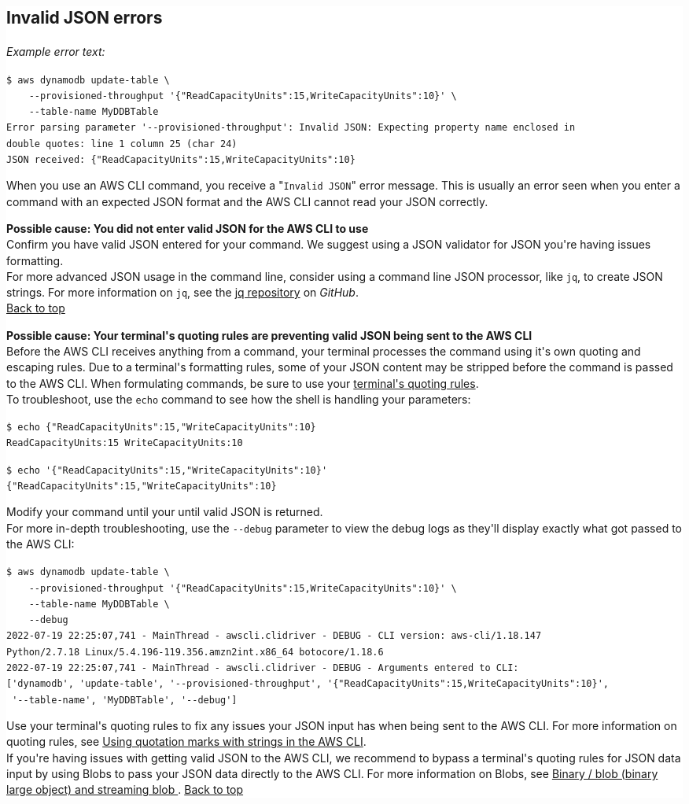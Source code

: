 ## Invalid JSON errors<a name="tshoot-invalid-json"></a>

*Example error text:*

```
$ aws dynamodb update-table \
    --provisioned-throughput '{"ReadCapacityUnits":15,WriteCapacityUnits":10}' \
    --table-name MyDDBTable
Error parsing parameter '--provisioned-throughput': Invalid JSON: Expecting property name enclosed in 
double quotes: line 1 column 25 (char 24)
JSON received: {"ReadCapacityUnits":15,WriteCapacityUnits":10}
```

When you use an AWS CLI command, you receive a "`Invalid JSON`" error message\. This is usually an error seen when you enter a command with an expected JSON format and the AWS CLI cannot read your JSON correctly\.

**Possible cause: You did not enter valid JSON for the AWS CLI to use**  
Confirm you have valid JSON entered for your command\. We suggest using a JSON validator for JSON you're having issues formatting\.   
For more advanced JSON usage in the command line, consider using a command line JSON processor, like `jq`, to create JSON strings\. For more information on `jq`, see the [jq repository](http://stedolan.github.io/jq/) on *GitHub*\.  
[Back to top](#cli-chap-troubleshooting-top)

**Possible cause: Your terminal's quoting rules are preventing valid JSON being sent to the AWS CLI**  
Before the AWS CLI receives anything from a command, your terminal processes the command using it's own quoting and escaping rules\. Due to a terminal's formatting rules, some of your JSON content may be stripped before the command is passed to the AWS CLI\. When formulating commands, be sure to use your [terminal's quoting rules](cli-usage-parameters-quoting-strings.md)\.  
To troubleshoot, use the `echo` command to see how the shell is handling your parameters:  

```
$ echo {"ReadCapacityUnits":15,"WriteCapacityUnits":10}
ReadCapacityUnits:15 WriteCapacityUnits:10
```

```
$ echo '{"ReadCapacityUnits":15,"WriteCapacityUnits":10}'
{"ReadCapacityUnits":15,"WriteCapacityUnits":10}
```
Modify your command until your until valid JSON is returned\.  
For more in\-depth troubleshooting, use the `--debug` parameter to view the debug logs as they'll display exactly what got passed to the AWS CLI:  

```
$ aws dynamodb update-table \
    --provisioned-throughput '{"ReadCapacityUnits":15,WriteCapacityUnits":10}' \
    --table-name MyDDBTable \
    --debug
2022-07-19 22:25:07,741 - MainThread - awscli.clidriver - DEBUG - CLI version: aws-cli/1.18.147 
Python/2.7.18 Linux/5.4.196-119.356.amzn2int.x86_64 botocore/1.18.6
2022-07-19 22:25:07,741 - MainThread - awscli.clidriver - DEBUG - Arguments entered to CLI: 
['dynamodb', 'update-table', '--provisioned-throughput', '{"ReadCapacityUnits":15,WriteCapacityUnits":10}',
 '--table-name', 'MyDDBTable', '--debug']
```
Use your terminal's quoting rules to fix any issues your JSON input has when being sent to the AWS CLI\. For more information on quoting rules, see [Using quotation marks with strings in the AWS CLI](cli-usage-parameters-quoting-strings.md)\.  
If you're having issues with getting valid JSON to the AWS CLI, we recommend to bypass a terminal's quoting rules for JSON data input by using Blobs to pass your JSON data directly to the AWS CLI\. For more information on Blobs, see [Binary / blob \(binary large object\) and streaming blob ](cli-usage-parameters-types.md#parameter-type-blob)\.
[Back to top](#cli-chap-troubleshooting-top)
